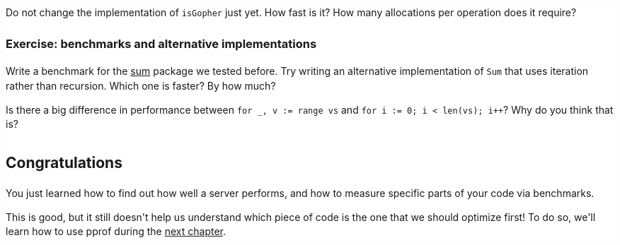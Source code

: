 Do not change the implementation of `isGopher` just yet.
How fast is it? How many allocations per operation does it require?

### Exercise: benchmarks and alternative implementations

Write a benchmark for the [sum](../2-testing/sum) package we tested before.
Try writing an alternative implementation of `Sum` that uses iteration rather
than recursion. Which one is faster? By how much?

Is there a big difference in performance between `for _, v := range vs` and
`for i := 0; i < len(vs); i++`?  Why do you think that is?

## Congratulations

You just learned how to find out how well a server performs, and how to measure
specific parts of your code via benchmarks.

This is good, but it still doesn't help us understand which piece of code is the
one that we should optimize first! To do so, we'll learn how to use pprof during
the [next chapter](2-pprof.md).
